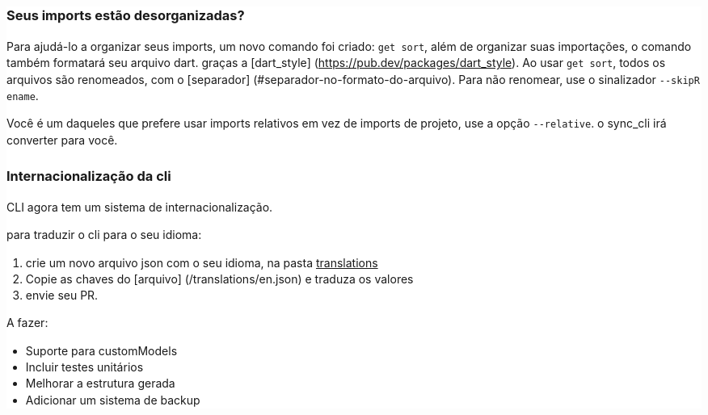 ### Seus imports estão desorganizadas?

Para ajudá-lo a organizar seus imports, um novo comando foi criado: `get sort`, além de organizar suas importações, o comando também formatará seu arquivo dart. graças a [dart_style] (https://pub.dev/packages/dart_style).
Ao usar `get sort`, todos os arquivos são renomeados, com o [separador] (#separador-no-formato-do-arquivo).
Para não renomear, use o sinalizador `--skipRename`.

Você é um daqueles que prefere usar imports relativos em vez de imports de projeto, use a opção `--relative`. o sync_cli irá converter para você.

### Internacionalização da cli

CLI agora tem um sistema de internacionalização.

para traduzir o cli para o seu idioma:

1. crie um novo arquivo json com o seu idioma, na pasta [translations](/translations)
2. Copie as chaves do [arquivo] (/translations/en.json) e traduza os valores
3. envie seu PR.

A fazer:

- Suporte para customModels
- Incluir testes unitários
- Melhorar a estrutura gerada
- Adicionar um sistema de backup
